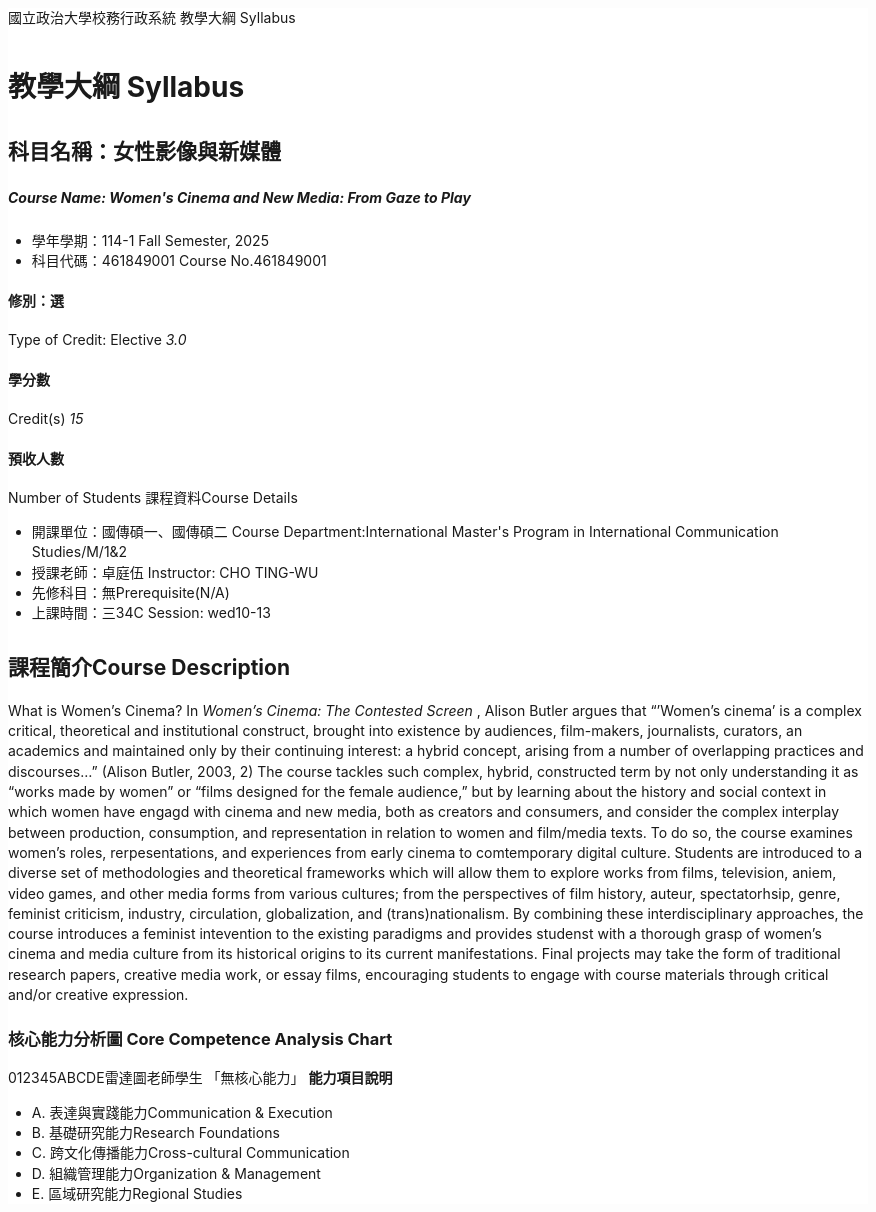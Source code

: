 國立政治大學校務行政系統 教學大綱 Syllabus
# 教學大綱 Syllabus
##  科目名稱：女性影像與新媒體
#####  Course Name: Women's Cinema and New Media: From Gaze to Play
  * 學年學期：114-1 Fall Semester, 2025 
  * 科目代碼：461849001 Course No.461849001


#### 修別：選
Type of Credit: Elective 
_3.0_
#### 學分數
Credit(s)
_15_
#### 預收人數
Number of Students
課程資料Course Details
  * 開課單位：國傳碩一、國傳碩二 Course Department:International Master's Program in International Communication Studies/M/1&2 
  * 授課老師：卓庭伍 Instructor: CHO TING-WU 
  * 先修科目：無Prerequisite(N/A)
  * 上課時間：三34C Session: wed10-13 


##  課程簡介Course Description
What is Women’s Cinema? In _Women’s Cinema: The Contested Screen_ , Alison Butler argues that “’Women’s cinema’ is a complex critical, theoretical and institutional construct, brought into existence by audiences, film-makers, journalists, curators, an academics and maintained only by their continuing interest: a hybrid concept, arising from a number of overlapping practices and discourses…” (Alison Butler, 2003, 2) 
The course tackles such complex, hybrid, constructed term by not only understanding it as “works made by women” or “films designed for the female audience,” but by learning about the history and social context in which women have engagd with cinema and new media, both as creators and consumers, and consider the complex interplay between production, consumption, and representation in relation to women and film/media texts.
To do so, the course examines women’s roles, rerpesentations, and experiences from early cinema to comtemporary digital culture. Students are introduced to a diverse set of methodologies and theoretical frameworks which will allow them to explore works from films, television, aniem, video games, and other media forms from various cultures; from the perspectives of film history, auteur, spectatorhsip, genre, feminist criticism, industry, circulation, globalization, and (trans)nationalism. By combining these interdisciplinary approaches, the course introduces a feminist intevention to the existing paradigms and provides studenst with a thorough grasp of women’s cinema and media culture from its historical origins to its current manifestations.
Final projects may take the form of traditional research papers, creative media work, or essay films, encouraging students to engage with course materials through critical and/or creative expression.
###  核心能力分析圖 Core Competence Analysis Chart
012345ABCDE雷達圖老師學生
「無核心能力」 
**能力項目說明**
  * A. 表達與實踐能力Communication & Execution
  * B. 基礎研究能力Research Foundations
  * C. 跨文化傳播能力Cross-cultural Communication
  * D. 組織管理能力Organization & Management
  * E. 區域研究能力Regional Studies
